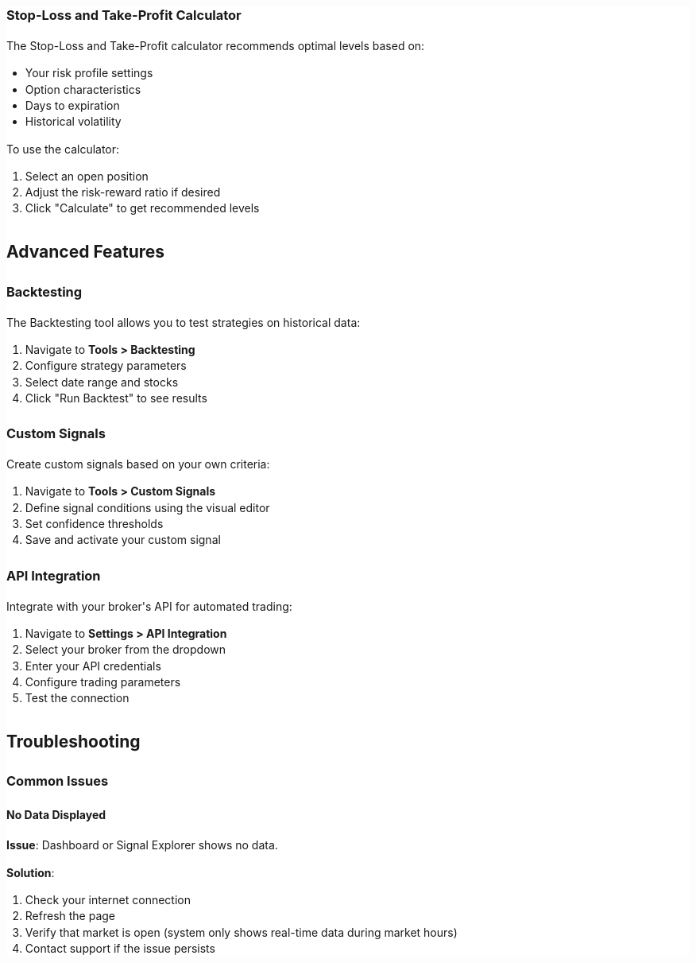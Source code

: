 ### Stop-Loss and Take-Profit Calculator

The Stop-Loss and Take-Profit calculator recommends optimal levels based on:

- Your risk profile settings
- Option characteristics
- Days to expiration
- Historical volatility

To use the calculator:

1. Select an open position
2. Adjust the risk-reward ratio if desired
3. Click "Calculate" to get recommended levels

## Advanced Features

### Backtesting

The Backtesting tool allows you to test strategies on historical data:

1. Navigate to **Tools > Backtesting**
2. Configure strategy parameters
3. Select date range and stocks
4. Click "Run Backtest" to see results

### Custom Signals

Create custom signals based on your own criteria:

1. Navigate to **Tools > Custom Signals**
2. Define signal conditions using the visual editor
3. Set confidence thresholds
4. Save and activate your custom signal

### API Integration

Integrate with your broker's API for automated trading:

1. Navigate to **Settings > API Integration**
2. Select your broker from the dropdown
3. Enter your API credentials
4. Configure trading parameters
5. Test the connection

## Troubleshooting

### Common Issues

#### No Data Displayed

**Issue**: Dashboard or Signal Explorer shows no data.

**Solution**:
1. Check your internet connection
2. Refresh the page
3. Verify that market is open (system only shows real-time data during market hours)
4. Contact support if the issue persists
